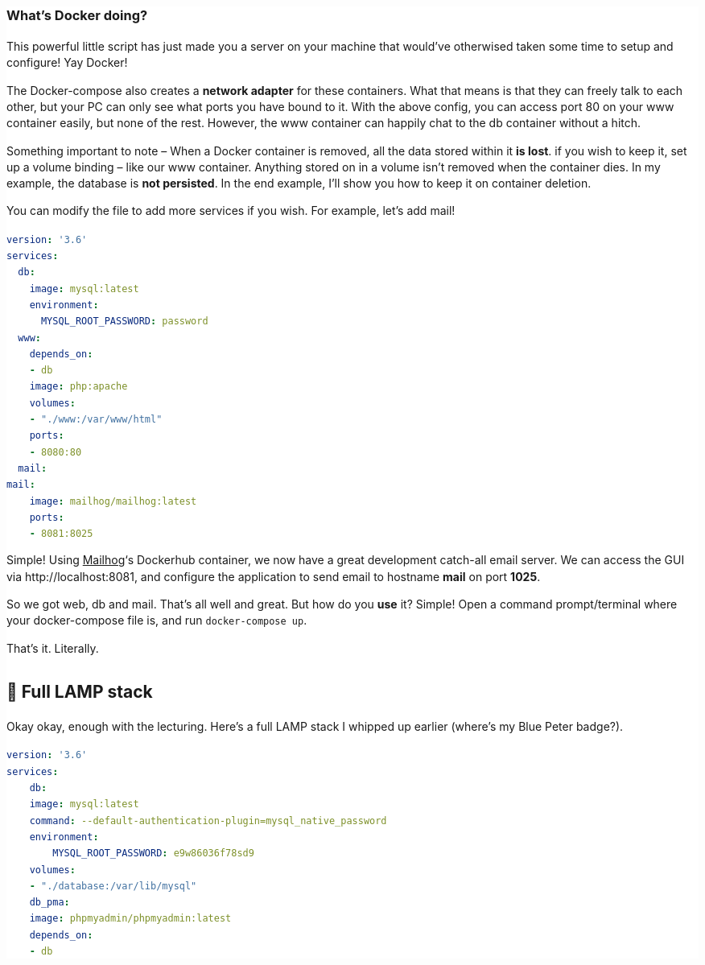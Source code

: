 ### What’s Docker doing?

This powerful little script has just made you a server on your machine that would’ve otherwised taken some time to setup and configure! Yay Docker!

The Docker-compose also creates a **network adapter** for these containers. What that means is that they can freely talk to each other, but your PC can only see what ports you have bound to it. With the above config, you can access port 80 on your www container easily, but none of the rest. However, the www container can happily chat to the db container without a hitch.

Something important to note – When a Docker container is removed, all the data stored within it **is lost**. if you wish to keep it, set up a volume binding – like our www container. Anything stored on in a volume isn’t removed when the container dies. In my example, the database is **not persisted**. In the end example, I’ll show you how to keep it on container deletion.

You can modify the file to add more services if you wish. For example, let’s add mail!

```yaml
version: '3.6'
services:
  db:
    image: mysql:latest
    environment:
      MYSQL_ROOT_PASSWORD: password
  www:
    depends_on:
    - db
    image: php:apache
    volumes:
    - "./www:/var/www/html"
    ports:
    - 8080:80
  mail:
mail:
    image: mailhog/mailhog:latest
    ports:
    - 8081:8025
```

Simple! Using [Mailhog](https://hub.docker.com/r/mailhog/mailhog)‘s Dockerhub container, we now have a great development catch-all email server. We can access the GUI via http://localhost:8081, and configure the application to send email to hostname **mail** on port **1025**.

So we got web, db and mail. That’s all well and great. But how do you **use** it? Simple! Open a command prompt/terminal where your docker-compose file is, and run `docker-compose up`.

That’s it. Literally.

## :muscle: Full LAMP stack

Okay okay, enough with the lecturing. Here’s a full LAMP stack I whipped up earlier (where’s my Blue Peter badge?).

```yaml
version: '3.6'
services:
	db:
	image: mysql:latest
	command: --default-authentication-plugin=mysql_native_password
	environment:
		MYSQL_ROOT_PASSWORD: e9w86036f78sd9
	volumes:
	- "./database:/var/lib/mysql"
	db_pma:
	image: phpmyadmin/phpmyadmin:latest
	depends_on:
	- db
```